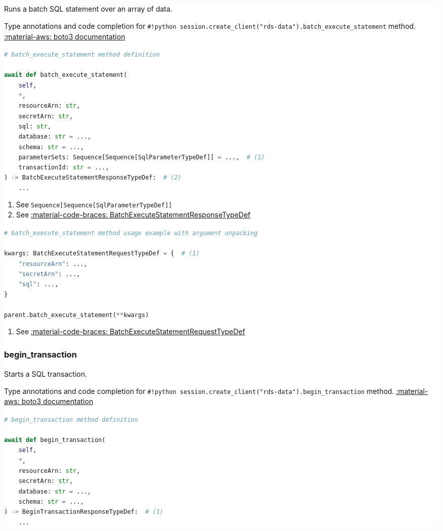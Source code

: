 Runs a batch SQL statement over an array of data.

Type annotations and code completion for `#!python session.create_client("rds-data").batch_execute_statement` method.
[:material-aws: boto3 documentation](https://boto3.amazonaws.com/v1/documentation/api/latest/reference/services/rds-data/client/batch_execute_statement.html)

```python
# batch_execute_statement method definition

await def batch_execute_statement(
    self,
    *,
    resourceArn: str,
    secretArn: str,
    sql: str,
    database: str = ...,
    schema: str = ...,
    parameterSets: Sequence[Sequence[SqlParameterTypeDef]] = ...,  # (1)
    transactionId: str = ...,
) -> BatchExecuteStatementResponseTypeDef:  # (2)
    ...
```

1. See `Sequence[Sequence[SqlParameterTypeDef]]`
2. See [:material-code-braces: BatchExecuteStatementResponseTypeDef](./type_defs.md#batchexecutestatementresponsetypedef)


```python
# batch_execute_statement method usage example with argument unpacking

kwargs: BatchExecuteStatementRequestTypeDef = {  # (1)
    "resourceArn": ...,
    "secretArn": ...,
    "sql": ...,
}

parent.batch_execute_statement(**kwargs)
```

1. See [:material-code-braces: BatchExecuteStatementRequestTypeDef](./type_defs.md#batchexecutestatementrequesttypedef)

### begin\_transaction

Starts a SQL transaction.

Type annotations and code completion for `#!python session.create_client("rds-data").begin_transaction` method.
[:material-aws: boto3 documentation](https://boto3.amazonaws.com/v1/documentation/api/latest/reference/services/rds-data/client/begin_transaction.html)

```python
# begin_transaction method definition

await def begin_transaction(
    self,
    *,
    resourceArn: str,
    secretArn: str,
    database: str = ...,
    schema: str = ...,
) -> BeginTransactionResponseTypeDef:  # (1)
    ...
```
